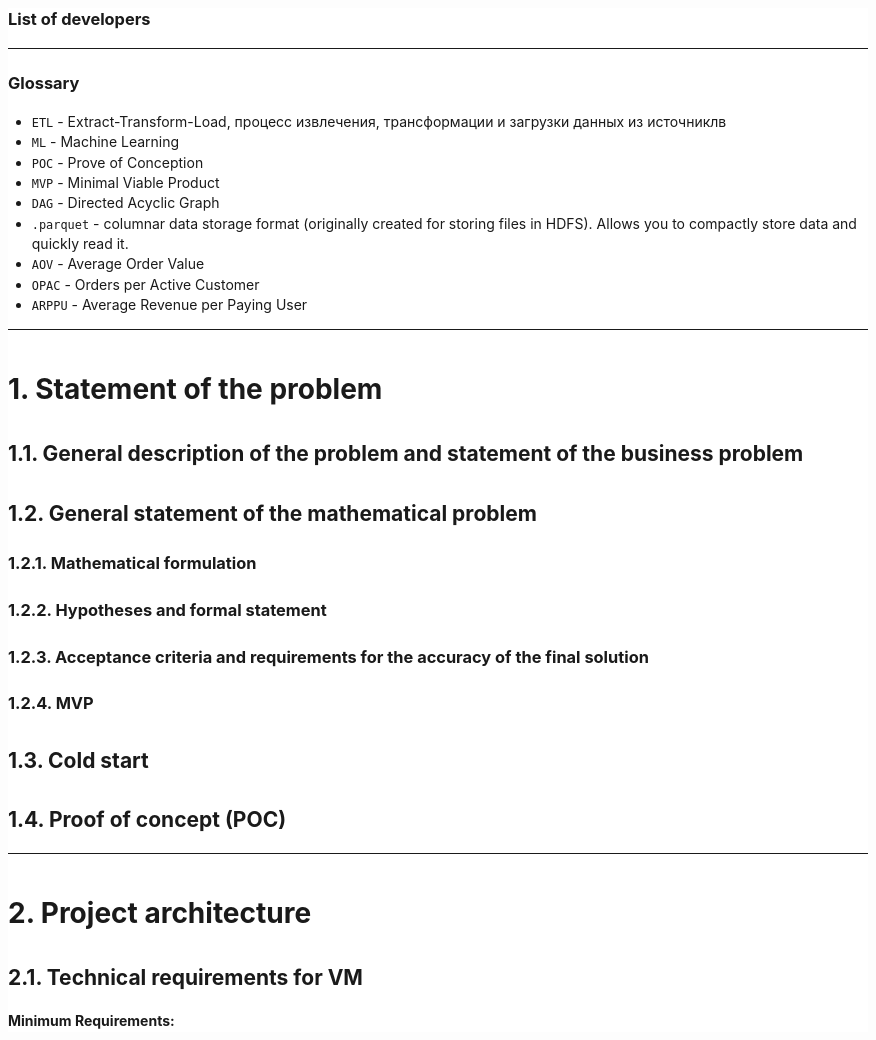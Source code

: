 ### List of developers


---
### Glossary

- `ETL` - Extract-Transform-Load, процесс извлечения, трансформации и загрузки данных из источниклв
- `ML` - Machine Learning
- `POC` - Prove of Conception
- `MVP` - Minimal Viable Product
- `DAG` - Directed Acyclic Graph
- `.parquet` - columnar data storage format (originally created for storing files in HDFS). Allows you to compactly store data and quickly read it.
- `AOV` - Average Order Value
- `OPAC` - Orders per Active Customer
- `ARPPU` - Average Revenue per Paying User
---
# 1. Statement of the problem

## 1.1. General description of the problem and statement of the business problem

## 1.2. General statement of the mathematical problem
### 1.2.1. Mathematical formulation

### 1.2.2. Hypotheses and formal statement

### 1.2.3. Acceptance criteria and requirements for the accuracy of the final solution

### 1.2.4. MVP

## 1.3. Cold start

## 1.4. Proof of concept (POC)

---
# 2. Project architecture

## 2.1. Technical requirements for VM

**Minimum Requirements:**

